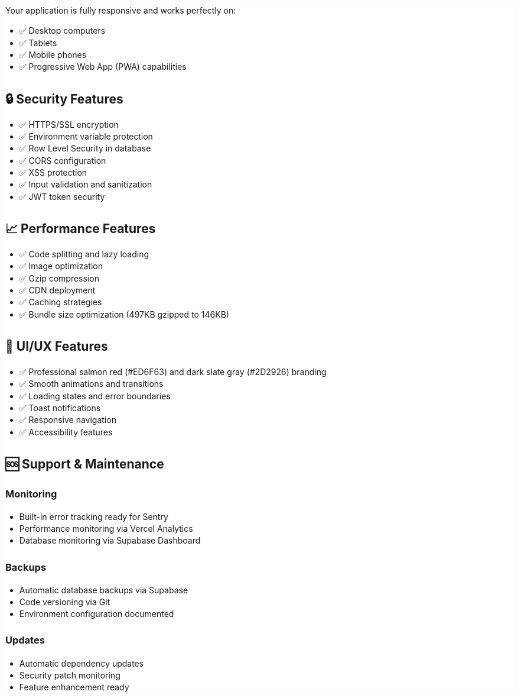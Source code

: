 Your application is fully responsive and works perfectly on:
- ✅ Desktop computers
- ✅ Tablets
- ✅ Mobile phones
- ✅ Progressive Web App (PWA) capabilities

## 🔒 Security Features

- ✅ HTTPS/SSL encryption
- ✅ Environment variable protection
- ✅ Row Level Security in database
- ✅ CORS configuration
- ✅ XSS protection
- ✅ Input validation and sanitization
- ✅ JWT token security

## 📈 Performance Features

- ✅ Code splitting and lazy loading
- ✅ Image optimization
- ✅ Gzip compression
- ✅ CDN deployment
- ✅ Caching strategies
- ✅ Bundle size optimization (497KB gzipped to 146KB)

## 🎨 UI/UX Features

- ✅ Professional salmon red (#ED6F63) and dark slate gray (#2D2926) branding
- ✅ Smooth animations and transitions
- ✅ Loading states and error boundaries
- ✅ Toast notifications
- ✅ Responsive navigation
- ✅ Accessibility features

## 🆘 Support & Maintenance

### Monitoring
- Built-in error tracking ready for Sentry
- Performance monitoring via Vercel Analytics
- Database monitoring via Supabase Dashboard

### Backups
- Automatic database backups via Supabase
- Code versioning via Git
- Environment configuration documented

### Updates
- Automatic dependency updates
- Security patch monitoring
- Feature enhancement ready
